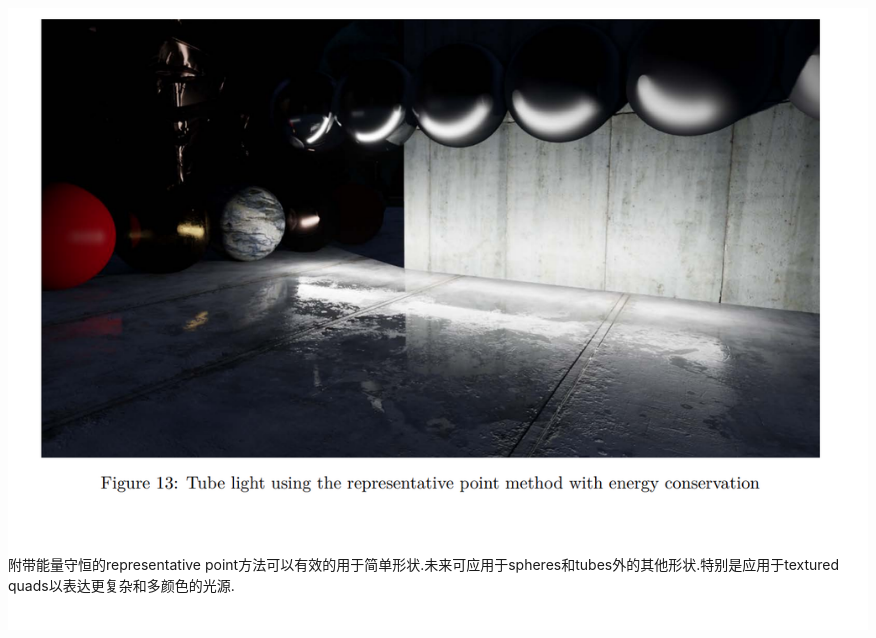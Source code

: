   ![alt text](images/tubeLights.png)

  <br>

  附带能量守恒的representative point方法可以有效的用于简单形状.未来可应用于spheres和tubes外的其他形状.特别是应用于textured quads以表达更复杂和多颜色的光源.

  <br>
